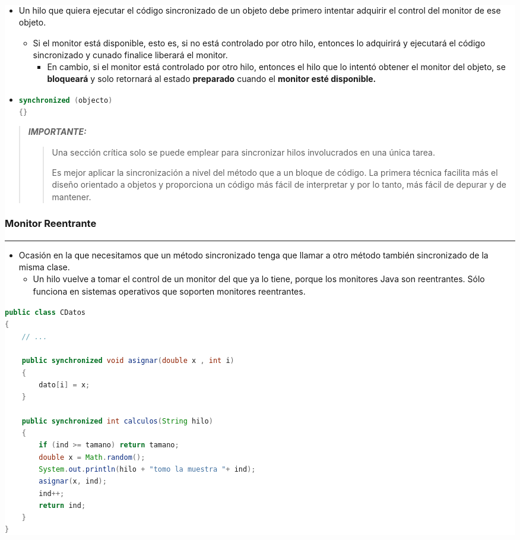 

- Un hilo que quiera ejecutar el código sincronizado de un objeto debe primero intentar adquirir el control del monitor de ese objeto. 
  - Si el monitor está disponible, esto es,  si no está controlado por otro hilo, entonces lo adquirirá y ejecutará el código sincronizado y cunado finalice liberará el monitor. 
    - En cambio, si el monitor está controlado por otro hilo, entonces el hilo que lo intentó obtener el monitor del objeto, se **bloqueará** y solo retornará al estado **preparado** cuando el **monitor esté disponible.**

- ```java
  synchronized (objecto)
  {}
  ```



> ***IMPORTANTE:***
>
> > Una sección crítica solo se puede emplear para sincronizar hilos involucrados en una única tarea.
> >
> > Es mejor aplicar la sincronización a nivel del método que a un bloque de código. La primera técnica facilita más el diseño orientado a objetos y proporciona un código más fácil de interpretar y por lo tanto, más fácil de depurar y de mantener.



### Monitor Reentrante

---

- Ocasión en la que necesitamos que un método sincronizado tenga que llamar a otro método también sincronizado de la misma clase.
  - Un hilo vuelve a tomar el control de un monitor del que ya lo tiene, porque los monitores Java son reentrantes. Sólo funciona en sistemas operativos que soporten monitores reentrantes.

```java
public class CDatos
{
    // ...
    
    public synchronized void asignar(double x , int i)
    {
        dato[i] = x;
    }
    
    public synchronized int calculos(String hilo)
    {
        if (ind >= tamano) return tamano;
        double x = Math.random();
        System.out.println(hilo + "tomo la muestra "+ ind);
        asignar(x, ind);
        ind++;
        return ind;
    }
}
```
